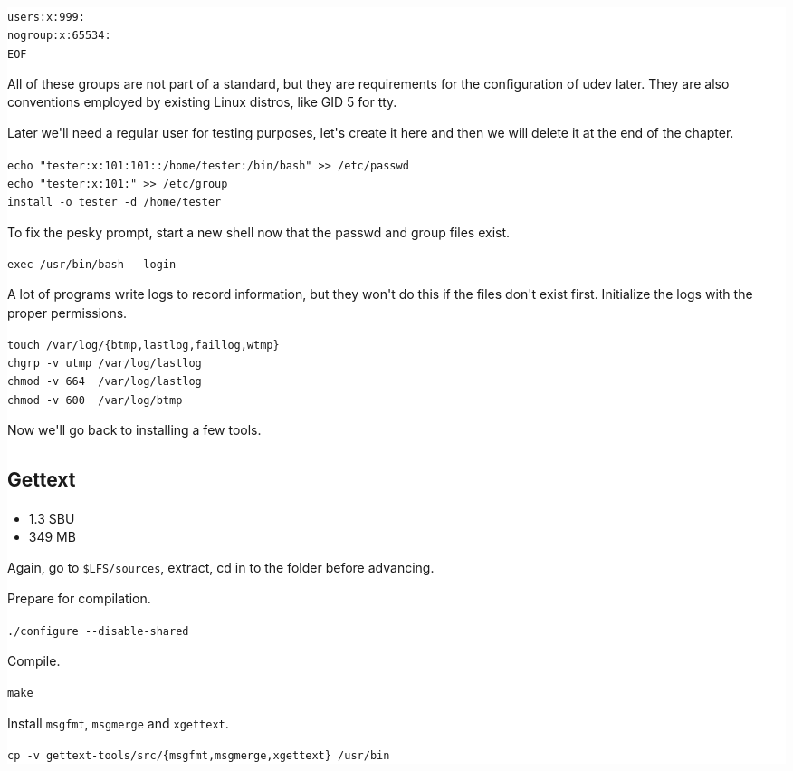 ```shell
users:x:999:
nogroup:x:65534:
EOF
```

All of these groups are not part of a standard, but they are requirements for the configuration
of udev later. They are also conventions employed by existing Linux distros, like GID 5 for tty.

Later we'll need a regular user for testing purposes,
let's create it here and then we will delete it at the end of the chapter.

```shell
echo "tester:x:101:101::/home/tester:/bin/bash" >> /etc/passwd
echo "tester:x:101:" >> /etc/group
install -o tester -d /home/tester
```

To fix the pesky prompt, start a new shell now that the passwd and group files exist.

```shell
exec /usr/bin/bash --login
```

A lot of programs write logs to record information, but they won't do this if the files don't exist first.
Initialize the logs with the proper permissions.

```shell
touch /var/log/{btmp,lastlog,faillog,wtmp}
chgrp -v utmp /var/log/lastlog
chmod -v 664  /var/log/lastlog
chmod -v 600  /var/log/btmp
```

Now we'll go back to installing a few tools.

## Gettext

- 1.3 SBU
- 349 MB

Again, go to `$LFS/sources`, extract, cd in to the folder before advancing.

Prepare for compilation.

```shell
./configure --disable-shared
```

Compile.

```shell
make
```

Install `msgfmt`, `msgmerge` and `xgettext`.

```shell
cp -v gettext-tools/src/{msgfmt,msgmerge,xgettext} /usr/bin
```
